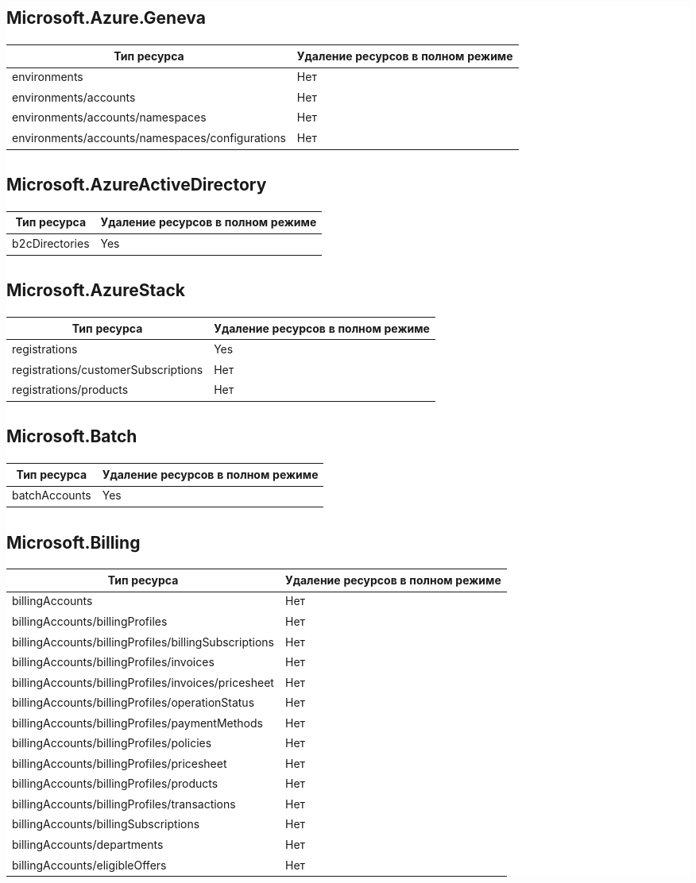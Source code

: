 ## <a name="microsoftazuregeneva"></a>Microsoft.Azure.Geneva
| Тип ресурса | Удаление ресурсов в полном режиме |
| ------------- | ----------- |
| environments | Нет  | 
| environments/accounts | Нет  | 
| environments/accounts/namespaces | Нет  | 
| environments/accounts/namespaces/configurations | Нет  | 

## <a name="microsoftazureactivedirectory"></a>Microsoft.AzureActiveDirectory
| Тип ресурса | Удаление ресурсов в полном режиме |
| ------------- | ----------- |
| b2cDirectories | Yes | 

## <a name="microsoftazurestack"></a>Microsoft.AzureStack
| Тип ресурса | Удаление ресурсов в полном режиме |
| ------------- | ----------- |
| registrations | Yes | 
| registrations/customerSubscriptions | Нет  | 
| registrations/products | Нет  | 

## <a name="microsoftbatch"></a>Microsoft.Batch
| Тип ресурса | Удаление ресурсов в полном режиме |
| ------------- | ----------- |
| batchAccounts | Yes | 

## <a name="microsoftbilling"></a>Microsoft.Billing
| Тип ресурса | Удаление ресурсов в полном режиме |
| ------------- | ----------- |
| billingAccounts | Нет  | 
| billingAccounts/billingProfiles | Нет  | 
| billingAccounts/billingProfiles/billingSubscriptions | Нет  | 
| billingAccounts/billingProfiles/invoices | Нет  | 
| billingAccounts/billingProfiles/invoices/pricesheet | Нет  | 
| billingAccounts/billingProfiles/operationStatus | Нет  | 
| billingAccounts/billingProfiles/paymentMethods | Нет  | 
| billingAccounts/billingProfiles/policies | Нет  | 
| billingAccounts/billingProfiles/pricesheet | Нет  | 
| billingAccounts/billingProfiles/products | Нет  | 
| billingAccounts/billingProfiles/transactions | Нет  | 
| billingAccounts/billingSubscriptions | Нет  | 
| billingAccounts/departments | Нет  | 
| billingAccounts/eligibleOffers | Нет  | 